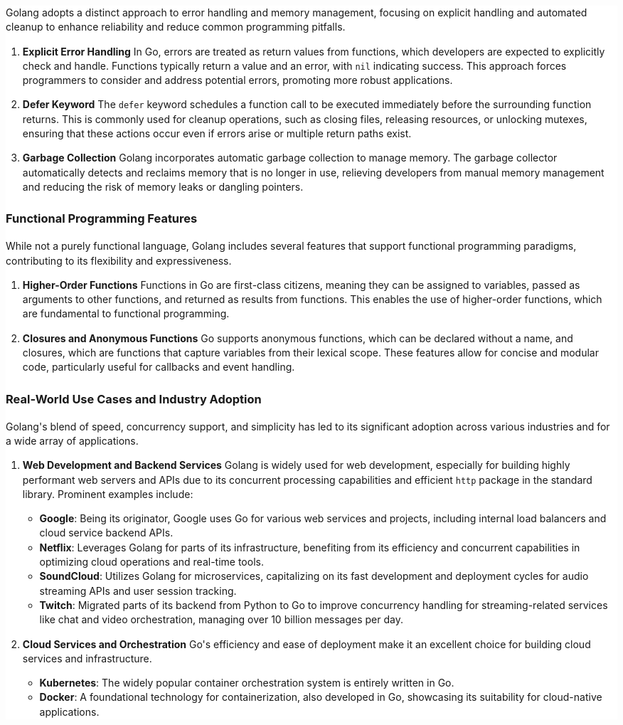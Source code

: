 Golang adopts a distinct approach to error handling and memory management, focusing on explicit handling and automated cleanup to enhance reliability and reduce common programming pitfalls.

1.  **Explicit Error Handling**
    In Go, errors are treated as return values from functions, which developers are expected to explicitly check and handle. Functions typically return a value and an error, with `nil` indicating success. This approach forces programmers to consider and address potential errors, promoting more robust applications.

2.  **Defer Keyword**
    The `defer` keyword schedules a function call to be executed immediately before the surrounding function returns. This is commonly used for cleanup operations, such as closing files, releasing resources, or unlocking mutexes, ensuring that these actions occur even if errors arise or multiple return paths exist.

3.  **Garbage Collection**
    Golang incorporates automatic garbage collection to manage memory. The garbage collector automatically detects and reclaims memory that is no longer in use, relieving developers from manual memory management and reducing the risk of memory leaks or dangling pointers.

### Functional Programming Features

While not a purely functional language, Golang includes several features that support functional programming paradigms, contributing to its flexibility and expressiveness.

1.  **Higher-Order Functions**
    Functions in Go are first-class citizens, meaning they can be assigned to variables, passed as arguments to other functions, and returned as results from functions. This enables the use of higher-order functions, which are fundamental to functional programming.

2.  **Closures and Anonymous Functions**
    Go supports anonymous functions, which can be declared without a name, and closures, which are functions that capture variables from their lexical scope. These features allow for concise and modular code, particularly useful for callbacks and event handling.

### Real-World Use Cases and Industry Adoption

Golang's blend of speed, concurrency support, and simplicity has led to its significant adoption across various industries and for a wide array of applications.

1.  **Web Development and Backend Services**
    Golang is widely used for web development, especially for building highly performant web servers and APIs due to its concurrent processing capabilities and efficient `http` package in the standard library. Prominent examples include:
    *   **Google**: Being its originator, Google uses Go for various web services and projects, including internal load balancers and cloud service backend APIs.
    *   **Netflix**: Leverages Golang for parts of its infrastructure, benefiting from its efficiency and concurrent capabilities in optimizing cloud operations and real-time tools.
    *   **SoundCloud**: Utilizes Golang for microservices, capitalizing on its fast development and deployment cycles for audio streaming APIs and user session tracking.
    *   **Twitch**: Migrated parts of its backend from Python to Go to improve concurrency handling for streaming-related services like chat and video orchestration, managing over 10 billion messages per day.

2.  **Cloud Services and Orchestration**
    Go's efficiency and ease of deployment make it an excellent choice for building cloud services and infrastructure.
    *   **Kubernetes**: The widely popular container orchestration system is entirely written in Go.
    *   **Docker**: A foundational technology for containerization, also developed in Go, showcasing its suitability for cloud-native applications.
